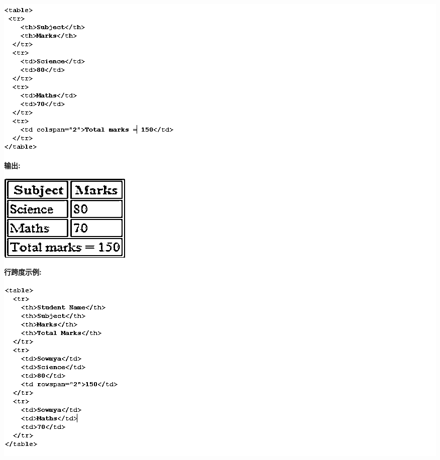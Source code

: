 ![Col span and row span ](img/48da1712b0ffa958c23be85eaf77d5aa.png)



**输出:**

![Col Span and Row Span output](img/dffc009b9b621d5f41280c615b46df1e.png)



**行跨度示例:**

![Row Span ](img/73f445de961d9ba06a97fb70c128d785.png)
